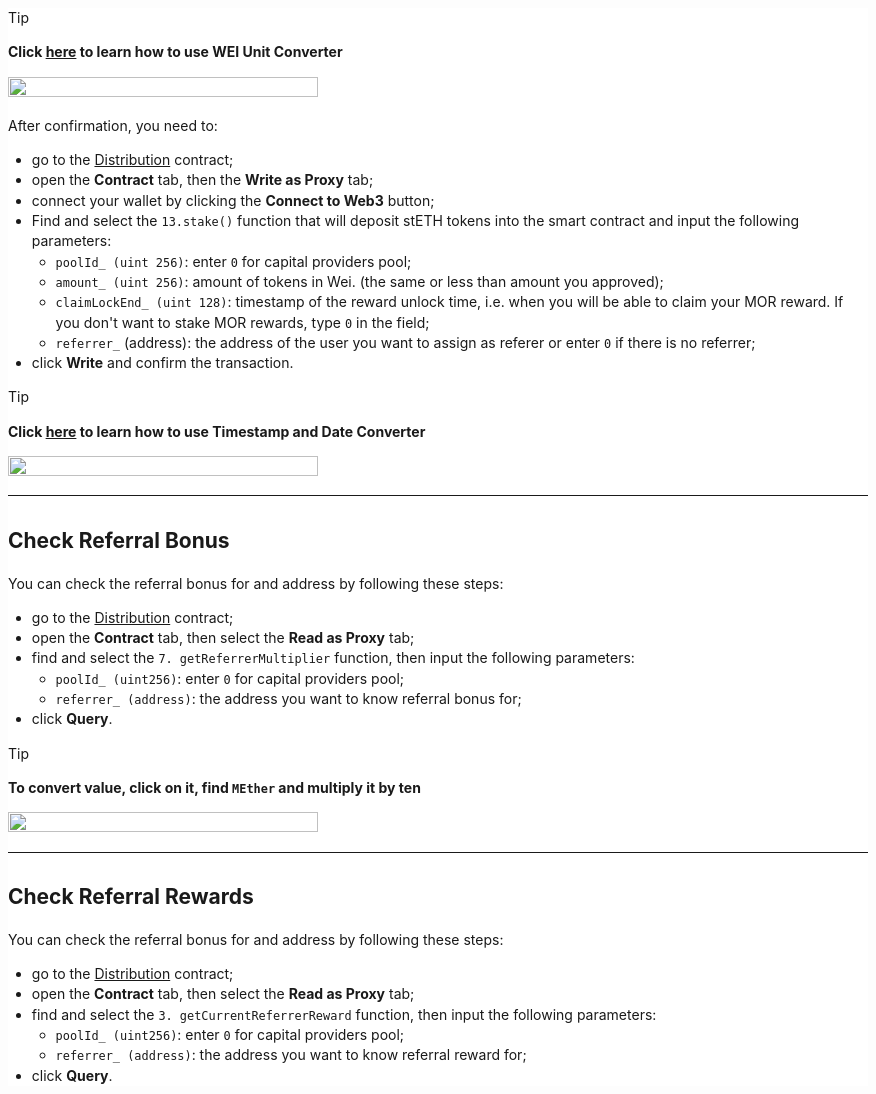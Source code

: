 > [!TIP]  
> **Click [here](#how-to-use-unit-converter) to learn how to use WEI Unit Converter**

<img src="![image](https://github.com/user-attachments/assets/b5c2983f-fc4b-4032-83ee-4b3844bf4a0d)
" width=60% height=60%> 

After confirmation, you need to:
- go to the [Distribution](https://sepolia.etherscan.io/address/0x7c46d6bebf3dcd902eb431054e59908a02aba524#writeProxyContract) contract;
- open the **Contract** tab, then the **Write as Proxy** tab;
- connect your wallet by clicking the **Connect to Web3** button;  
- Find and select the `13.stake()` function that will deposit stETH tokens into the smart contract and input the following parameters:   
  - `poolId_ (uint 256)`: enter `0` for capital providers pool;
  - `amount_ (uint 256)`: amount of tokens in Wei. (the same or less than amount you approved);
  - `claimLockEnd_ (uint 128)`: timestamp of the reward unlock time, i.e. when you will be able to claim your MOR reward. If you don't want to stake MOR rewards, type `0` in the field;
  - `referrer_` (address): the address of the user you want to assign as referer or enter `0` if there is no referrer;
- click **Write** and confirm the transaction.

> [!TIP]  
> **Click [here](#how-to-use-timestamp-and-date-converter) to learn how to use Timestamp and Date Converter**

<img src="![Screenshot 2024-10-14 222303](https://github.com/user-attachments/assets/f72b33b3-b07e-4543-b387-5c80034befcb)
" width=60% height=60%> 

---

## Check Referral Bonus
You can check the referral bonus for and address by following these steps:
- go to the [Distribution](https://sepolia.etherscan.io/address/0x7c46d6bebf3dcd902eb431054e59908a02aba524#readProxyContract) contract;
- open the **Contract** tab, then select the **Read as Proxy** tab;
- find and select the `7. getReferrerMultiplier` function, then input the following parameters:
  - `poolId_ (uint256)`: enter `0` for capital providers pool;
  - `referrer_ (address)`: the address you want to know referral bonus for;
- click **Query**.

> [!TIP]  
> **To convert value, click on it, find `MEther` and multiply it by ten**

<img src="![Screenshot 2024-10-14 230740](https://github.com/user-attachments/assets/559cbd4f-1116-4b5e-98ce-5af9d42cac4c)
" width=60% height=60%> 

---

## Check Referral Rewards

You can check the referral bonus for and address by following these steps:
- go to the [Distribution](https://sepolia.etherscan.io/address/0x7c46d6bebf3dcd902eb431054e59908a02aba524#readProxyContract) contract;
- open the **Contract** tab, then select the **Read as Proxy** tab;
- find and select the `3. getCurrentReferrerReward` function, then input the following parameters:
  - `poolId_ (uint256)`: enter `0` for capital providers pool;
  - `referrer_ (address)`: the address you want to know referral reward for;
- click **Query**.
